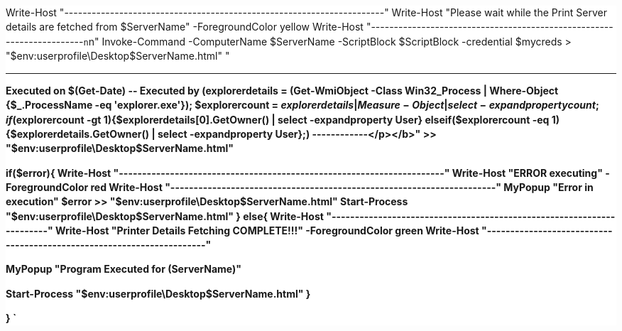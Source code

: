  Write-Host "----------------------------------------------------------------------"
 Write-Host "Please wait while the Print Server details are fetched from $ServerName" -ForegroundColor yellow
 Write-Host "----------------------------------------------------------------------`n`n"
 Invoke-Command -ComputerName $ServerName -ScriptBlock $ScriptBlock -credential $mycreds  > "$env:userprofile\Desktop\$ServerName.html"
 "<hr><p><b>Executed on $(Get-Date) -- Executed by $($explorerdetails = (Get-WmiObject -Class Win32_Process | Where-Object {$_.ProcessName -eq 'explorer.exe'});
 $explorercount = $explorerdetails | Measure-Object | select -expandproperty count;
 if($explorercount -gt 1){$explorerdetails[0].GetOwner() | select -expandproperty User}
 elseif($explorercount -eq 1){$explorerdetails.GetOwner() | select -expandproperty User};) ------------</p></b>" >> "$env:userprofile\Desktop\$ServerName.html"
 
 if($error){
 Write-Host "----------------------------------------------------------------------"
 Write-Host "ERROR executing" -ForegroundColor red
 Write-Host "----------------------------------------------------------------------"
 MyPopup "Error in execution"
 $error >> "$env:userprofile\Desktop\$ServerName.html"
 Start-Process "$env:userprofile\Desktop\$ServerName.html"
 }
 else{
 Write-Host "----------------------------------------------------------------------"
 Write-Host "Printer Details Fetching COMPLETE!!!" -ForegroundColor green
 Write-Host "----------------------------------------------------------------------"
 
 MyPopup "Program Executed for $($ServerName)"
 
 Start-Process "$env:userprofile\Desktop\$ServerName.html"
 }
 
 }
`

